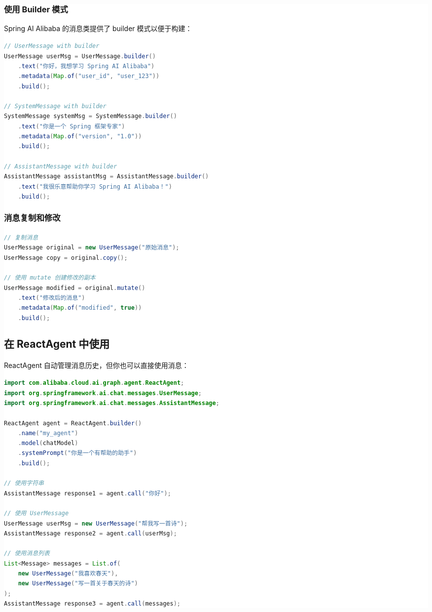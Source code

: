 ### 使用 Builder 模式

Spring AI Alibaba 的消息类提供了 builder 模式以便于构建：

```java
// UserMessage with builder
UserMessage userMsg = UserMessage.builder()
    .text("你好，我想学习 Spring AI Alibaba")
    .metadata(Map.of("user_id", "user_123"))
    .build();

// SystemMessage with builder
SystemMessage systemMsg = SystemMessage.builder()
    .text("你是一个 Spring 框架专家")
    .metadata(Map.of("version", "1.0"))
    .build();

// AssistantMessage with builder
AssistantMessage assistantMsg = AssistantMessage.builder()
    .text("我很乐意帮助你学习 Spring AI Alibaba！")
    .build();
```

### 消息复制和修改

```java
// 复制消息
UserMessage original = new UserMessage("原始消息");
UserMessage copy = original.copy();

// 使用 mutate 创建修改的副本
UserMessage modified = original.mutate()
    .text("修改后的消息")
    .metadata(Map.of("modified", true))
    .build();
```

## 在 ReactAgent 中使用

ReactAgent 自动管理消息历史，但你也可以直接使用消息：

```java
import com.alibaba.cloud.ai.graph.agent.ReactAgent;
import org.springframework.ai.chat.messages.UserMessage;
import org.springframework.ai.chat.messages.AssistantMessage;

ReactAgent agent = ReactAgent.builder()
    .name("my_agent")
    .model(chatModel)
    .systemPrompt("你是一个有帮助的助手")
    .build();

// 使用字符串
AssistantMessage response1 = agent.call("你好");

// 使用 UserMessage
UserMessage userMsg = new UserMessage("帮我写一首诗");
AssistantMessage response2 = agent.call(userMsg);

// 使用消息列表
List<Message> messages = List.of(
    new UserMessage("我喜欢春天"),
    new UserMessage("写一首关于春天的诗")
);
AssistantMessage response3 = agent.call(messages);
```